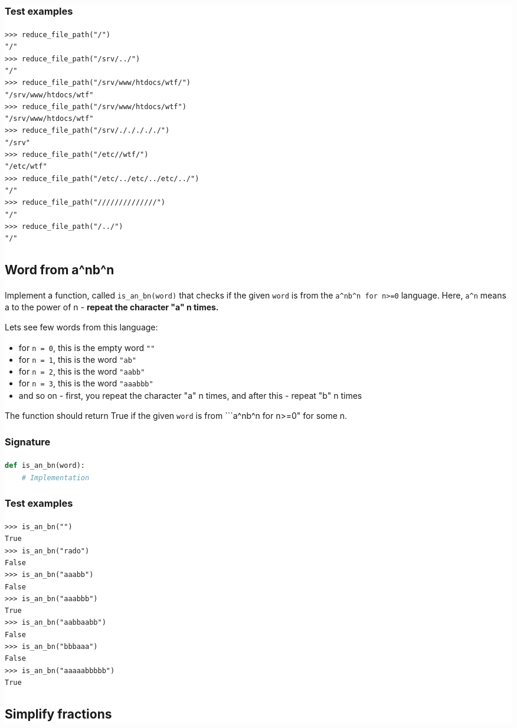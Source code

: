 ### Test examples
```
>>> reduce_file_path("/")
"/"
>>> reduce_file_path("/srv/../")
"/"
>>> reduce_file_path("/srv/www/htdocs/wtf/")
"/srv/www/htdocs/wtf"
>>> reduce_file_path("/srv/www/htdocs/wtf")
"/srv/www/htdocs/wtf"
>>> reduce_file_path("/srv/./././././")
"/srv"
>>> reduce_file_path("/etc//wtf/")
"/etc/wtf"
>>> reduce_file_path("/etc/../etc/../etc/../")
"/"
>>> reduce_file_path("//////////////")
"/"
>>> reduce_file_path("/../")
"/"
```

## Word from a^nb^n

Implement a function, called ```is_an_bn(word)``` that checks if the given ```word``` is from the ```a^nb^n for n>=0``` language. Here, ```a^n``` means a to the power of n - __repeat the character "a" n times.__

Lets see few words from this language:

* for ```n = 0```, this is the empty word ```""```
* for ```n = 1```, this is the word ```"ab"```
* for ```n = 2```, this is the word ```"aabb"```
* for ```n = 3```, this is the word ```"aaabbb"```
* and so on - first, you repeat the character "a" n times, and after this - repeat "b" n times

The function should return True if the given ```word``` is from ```a^nb^n for n>=0" for some n.

### Signature

```python
def is_an_bn(word):
    # Implementation
```

### Test examples

```
>>> is_an_bn("")
True
>>> is_an_bn("rado")
False
>>> is_an_bn("aaabb")
False
>>> is_an_bn("aaabbb")
True
>>> is_an_bn("aabbaabb")
False
>>> is_an_bn("bbbaaa")
False
>>> is_an_bn("aaaaabbbbb")
True
```
## Simplify fractions
